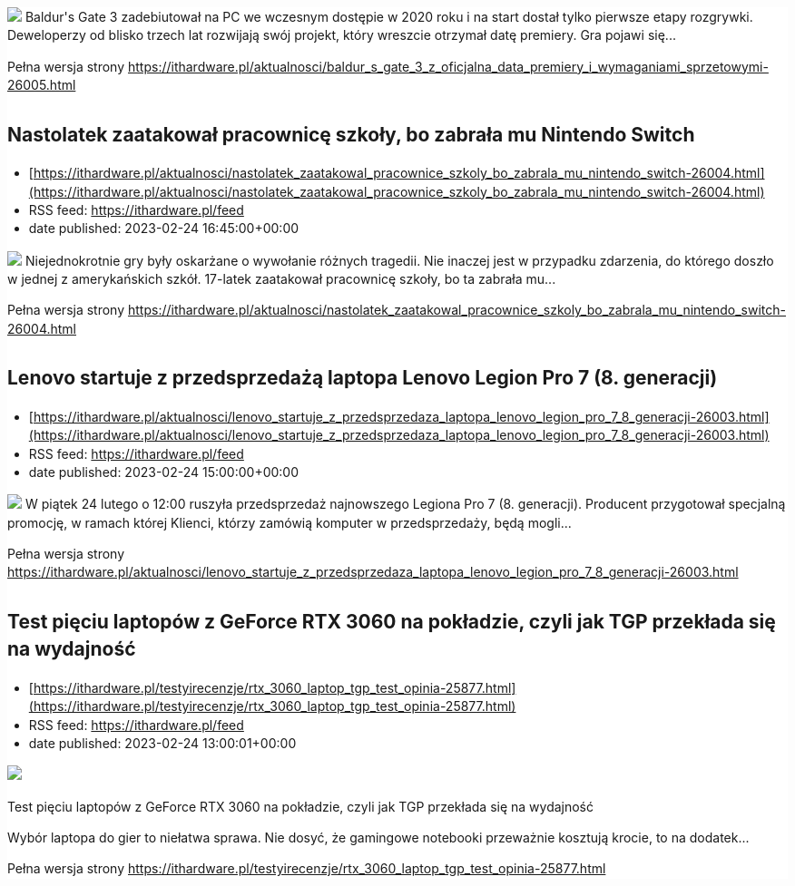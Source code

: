 <img src="https://ithardware.pl/artykuly/min/26005_1.jpg" />            Baldur's Gate 3 zadebiutował na PC we wczesnym dostępie w 2020 roku i na start dostał tylko pierwsze etapy rozgrywki. Deweloperzy od blisko trzech lat rozwijają sw&oacute;j projekt, kt&oacute;ry wreszcie otrzymał datę premiery. Gra pojawi się...
            <p>Pełna wersja strony <a href="https://ithardware.pl/aktualnosci/baldur_s_gate_3_z_oficjalna_data_premiery_i_wymaganiami_sprzetowymi-26005.html">https://ithardware.pl/aktualnosci/baldur_s_gate_3_z_oficjalna_data_premiery_i_wymaganiami_sprzetowymi-26005.html</a></p>

## Nastolatek zaatakował pracownicę szkoły, bo zabrała mu Nintendo Switch
 - [https://ithardware.pl/aktualnosci/nastolatek_zaatakowal_pracownice_szkoly_bo_zabrala_mu_nintendo_switch-26004.html](https://ithardware.pl/aktualnosci/nastolatek_zaatakowal_pracownice_szkoly_bo_zabrala_mu_nintendo_switch-26004.html)
 - RSS feed: https://ithardware.pl/feed
 - date published: 2023-02-24 16:45:00+00:00

<img src="https://ithardware.pl/artykuly/min/26004_1.jpg" />            Niejednokrotnie gry były oskarżane o wywołanie r&oacute;żnych tragedii. Nie inaczej jest w przypadku zdarzenia, do kt&oacute;rego doszło w jednej&nbsp;z amerykańskich szk&oacute;ł. 17-latek zaatakował pracownicę szkoły, bo ta zabrała mu...
            <p>Pełna wersja strony <a href="https://ithardware.pl/aktualnosci/nastolatek_zaatakowal_pracownice_szkoly_bo_zabrala_mu_nintendo_switch-26004.html">https://ithardware.pl/aktualnosci/nastolatek_zaatakowal_pracownice_szkoly_bo_zabrala_mu_nintendo_switch-26004.html</a></p>

## Lenovo startuje z przedsprzedażą laptopa Lenovo Legion Pro 7 (8. generacji)
 - [https://ithardware.pl/aktualnosci/lenovo_startuje_z_przedsprzedaza_laptopa_lenovo_legion_pro_7_8_generacji-26003.html](https://ithardware.pl/aktualnosci/lenovo_startuje_z_przedsprzedaza_laptopa_lenovo_legion_pro_7_8_generacji-26003.html)
 - RSS feed: https://ithardware.pl/feed
 - date published: 2023-02-24 15:00:00+00:00

<img src="https://ithardware.pl/artykuly/min/26003_1.jpg" />            W piątek 24 lutego o 12:00 ruszyła&nbsp;przedsprzedaż najnowszego Legiona Pro 7 (8. generacji). Producent przygotował specjalną promocję, w ramach kt&oacute;rej Klienci, kt&oacute;rzy zam&oacute;wią komputer w przedsprzedaży, będą mogli...
            <p>Pełna wersja strony <a href="https://ithardware.pl/aktualnosci/lenovo_startuje_z_przedsprzedaza_laptopa_lenovo_legion_pro_7_8_generacji-26003.html">https://ithardware.pl/aktualnosci/lenovo_startuje_z_przedsprzedaza_laptopa_lenovo_legion_pro_7_8_generacji-26003.html</a></p>

## Test pięciu laptopów z GeForce RTX 3060 na pokładzie, czyli jak TGP przekłada się na wydajność
 - [https://ithardware.pl/testyirecenzje/rtx_3060_laptop_tgp_test_opinia-25877.html](https://ithardware.pl/testyirecenzje/rtx_3060_laptop_tgp_test_opinia-25877.html)
 - RSS feed: https://ithardware.pl/feed
 - date published: 2023-02-24 13:00:01+00:00

<img src="https://ithardware.pl/artykuly/min/25877_1.jpg" />            

Test pięciu laptop&oacute;w z GeForce RTX 3060 na pokładzie, czyli jak TGP przekłada się na wydajność

Wyb&oacute;r laptopa do gier to niełatwa sprawa. Nie dosyć, że gamingowe notebooki przeważnie kosztują krocie, to na dodatek...
            <p>Pełna wersja strony <a href="https://ithardware.pl/testyirecenzje/rtx_3060_laptop_tgp_test_opinia-25877.html">https://ithardware.pl/testyirecenzje/rtx_3060_laptop_tgp_test_opinia-25877.html</a></p>
